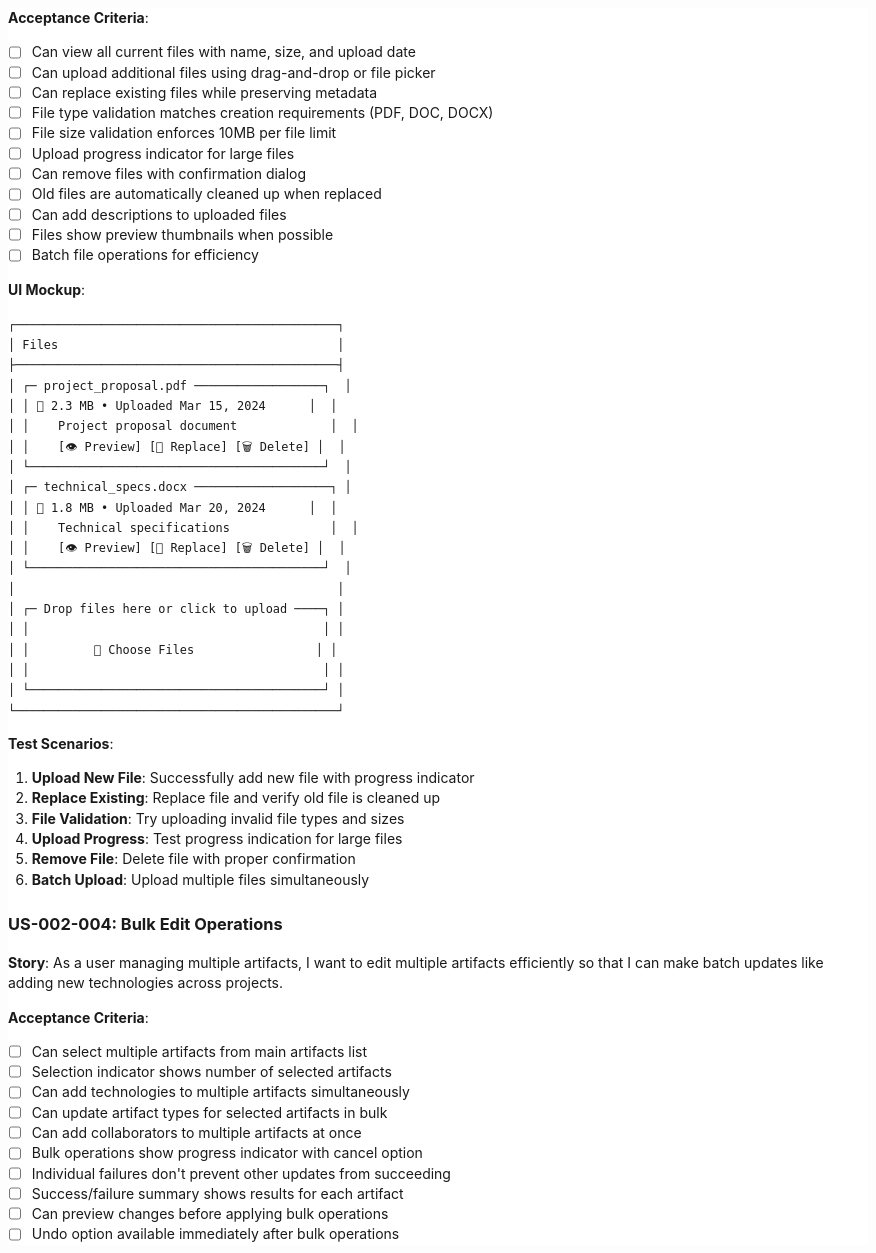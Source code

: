 **Acceptance Criteria**:
- [ ] Can view all current files with name, size, and upload date
- [ ] Can upload additional files using drag-and-drop or file picker
- [ ] Can replace existing files while preserving metadata
- [ ] File type validation matches creation requirements (PDF, DOC, DOCX)
- [ ] File size validation enforces 10MB per file limit
- [ ] Upload progress indicator for large files
- [ ] Can remove files with confirmation dialog
- [ ] Old files are automatically cleaned up when replaced
- [ ] Can add descriptions to uploaded files
- [ ] Files show preview thumbnails when possible
- [ ] Batch file operations for efficiency

**UI Mockup**:
```
┌─────────────────────────────────────────────┐
│ Files                                       │
├─────────────────────────────────────────────┤
│ ┌─ project_proposal.pdf ──────────────────┐  │
│ │ 📄 2.3 MB • Uploaded Mar 15, 2024      │  │
│ │    Project proposal document             │  │
│ │    [👁 Preview] [🔄 Replace] [🗑 Delete] │  │
│ └─────────────────────────────────────────┘  │
│ ┌─ technical_specs.docx ───────────────────┐ │
│ │ 📄 1.8 MB • Uploaded Mar 20, 2024      │  │
│ │    Technical specifications              │  │
│ │    [👁 Preview] [🔄 Replace] [🗑 Delete] │  │
│ └─────────────────────────────────────────┘  │
│                                             │
│ ┌─ Drop files here or click to upload ────┐ │
│ │                                         │ │
│ │         📁 Choose Files                 │ │
│ │                                         │ │
│ └─────────────────────────────────────────┘ │
└─────────────────────────────────────────────┘
```

**Test Scenarios**:
1. **Upload New File**: Successfully add new file with progress indicator
2. **Replace Existing**: Replace file and verify old file is cleaned up
3. **File Validation**: Try uploading invalid file types and sizes
4. **Upload Progress**: Test progress indication for large files
5. **Remove File**: Delete file with proper confirmation
6. **Batch Upload**: Upload multiple files simultaneously

### US-002-004: Bulk Edit Operations
**Story**: As a user managing multiple artifacts, I want to edit multiple artifacts efficiently so that I can make batch updates like adding new technologies across projects.

**Acceptance Criteria**:
- [ ] Can select multiple artifacts from main artifacts list
- [ ] Selection indicator shows number of selected artifacts
- [ ] Can add technologies to multiple artifacts simultaneously
- [ ] Can update artifact types for selected artifacts in bulk
- [ ] Can add collaborators to multiple artifacts at once
- [ ] Bulk operations show progress indicator with cancel option
- [ ] Individual failures don't prevent other updates from succeeding
- [ ] Success/failure summary shows results for each artifact
- [ ] Can preview changes before applying bulk operations
- [ ] Undo option available immediately after bulk operations
